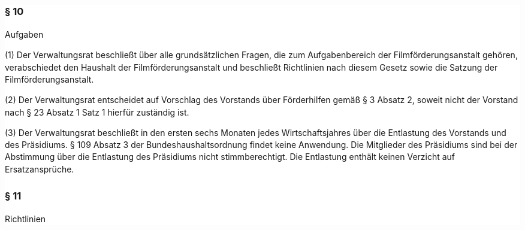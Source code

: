 </div>

<span id="BJNR1C30A0024BJNE001200000.html"></span>

### § 10  
Aufgaben

<div>

<div class="jnhtml">

<div>

<div class="jurAbsatz">

(1) Der Verwaltungsrat beschließt über alle grundsätzlichen Fragen, die
zum Aufgabenbereich der Filmförderungsanstalt gehören, verabschiedet den
Haushalt der Filmförderungsanstalt und beschließt Richtlinien nach
diesem Gesetz sowie die Satzung der Filmförderungsanstalt.

</div>

<div class="jurAbsatz">

(2) Der Verwaltungsrat entscheidet auf Vorschlag des Vorstands über
Förderhilfen gemäß § 3 Absatz 2, soweit nicht der Vorstand nach § 23
Absatz 1 Satz 1 hierfür zuständig ist.

</div>

<div class="jurAbsatz">

(3) Der Verwaltungsrat beschließt in den ersten sechs Monaten jedes
Wirtschaftsjahres über die Entlastung des Vorstands und des Präsidiums.
§ 109 Absatz 3 der Bundeshaushaltsordnung findet keine Anwendung. Die
Mitglieder des Präsidiums sind bei der Abstimmung über die Entlastung
des Präsidiums nicht stimmberechtigt. Die Entlastung enthält keinen
Verzicht auf Ersatzansprüche.

</div>

</div>

</div>

</div>

<span id="BJNR1C30A0024BJNE001300000.html"></span>

### § 11  
Richtlinien

<div>

<div class="jnhtml">

<div>

<div class="jurAbsatz">

